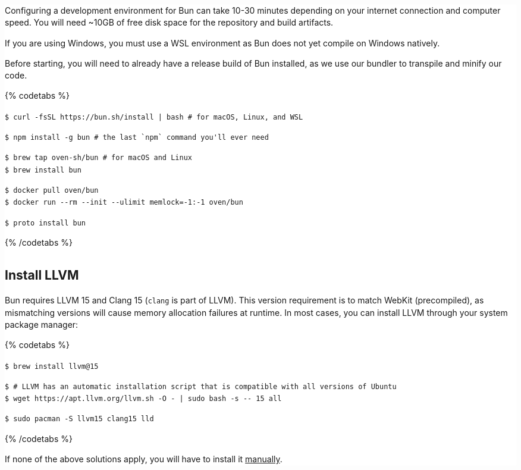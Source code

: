 Configuring a development environment for Bun can take 10-30 minutes depending on your internet connection and computer speed. You will need ~10GB of free disk space for the repository and build artifacts.

If you are using Windows, you must use a WSL environment as Bun does not yet compile on Windows natively.

Before starting, you will need to already have a release build of Bun installed, as we use our bundler to transpile and minify our code.

{% codetabs %}

```bash#Native
$ curl -fsSL https://bun.sh/install | bash # for macOS, Linux, and WSL
```

```bash#npm
$ npm install -g bun # the last `npm` command you'll ever need
```

```bash#Homebrew
$ brew tap oven-sh/bun # for macOS and Linux
$ brew install bun
```

```bash#Docker
$ docker pull oven/bun
$ docker run --rm --init --ulimit memlock=-1:-1 oven/bun
```

```bash#proto
$ proto install bun
```

{% /codetabs %}

## Install LLVM

Bun requires LLVM 15 and Clang 15 (`clang` is part of LLVM). This version requirement is to match WebKit (precompiled), as mismatching versions will cause memory allocation failures at runtime. In most cases, you can install LLVM through your system package manager:

{% codetabs %}

```bash#macOS (Homebrew)
$ brew install llvm@15
```

```bash#Ubuntu/Debian
$ # LLVM has an automatic installation script that is compatible with all versions of Ubuntu
$ wget https://apt.llvm.org/llvm.sh -O - | sudo bash -s -- 15 all
```

```bash#Arch
$ sudo pacman -S llvm15 clang15 lld

```

{% /codetabs %}

If none of the above solutions apply, you will have to install it [manually](https://github.com/llvm/llvm-project/releases/tag/llvmorg-15.0.7).
